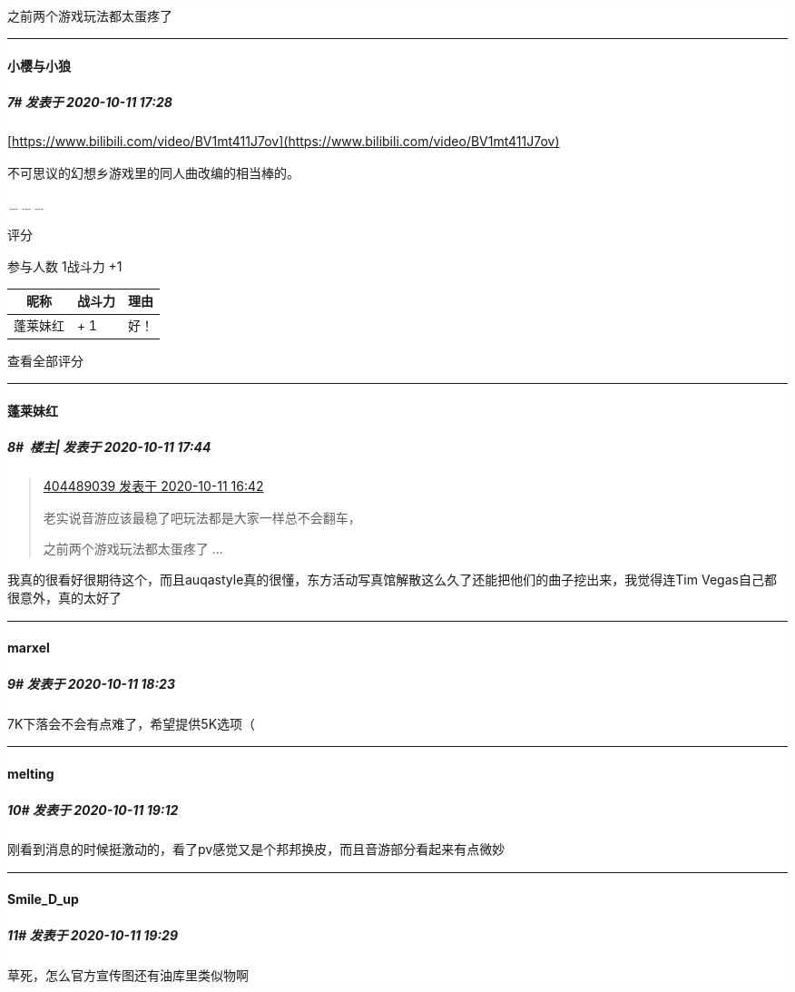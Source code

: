 之前两个游戏玩法都太蛋疼了

*****

####  小樱与小狼  
##### 7#       发表于 2020-10-11 17:28

[https://www.bilibili.com/video/BV1mt411J7ov](https://www.bilibili.com/video/BV1mt411J7ov)

不可思议的幻想乡游戏里的同人曲改编的相当棒的。

﹍﹍﹍

评分

 参与人数 1战斗力 +1

|昵称|战斗力|理由|
|----|---|---|
| 蓬莱妹红| + 1|好！|

查看全部评分

*****

####  蓬莱妹红  
##### 8#         楼主| 发表于 2020-10-11 17:44

<blockquote><a href="httphttps://bbs.saraba1st.com/2b/forum.php?mod=redirect&amp;goto=findpost&amp;pid=49019567&amp;ptid=1964526" target="_blank">404489039 发表于 2020-10-11 16:42</a>

老实说音游应该最稳了吧玩法都是大家一样总不会翻车，

之前两个游戏玩法都太蛋疼了 ...</blockquote>
我真的很看好很期待这个，而且auqastyle真的很懂，东方活动写真馆解散这么久了还能把他们的曲子挖出来，我觉得连Tim Vegas自己都很意外，真的太好了

*****

####  marxel  
##### 9#       发表于 2020-10-11 18:23

7K下落会不会有点难了，希望提供5K选项（

*****

####  melting  
##### 10#       发表于 2020-10-11 19:12

刚看到消息的时候挺激动的，看了pv感觉又是个邦邦换皮，而且音游部分看起来有点微妙

*****

####  Smile_D_up  
##### 11#       发表于 2020-10-11 19:29

草死，怎么官方宣传图还有油库里类似物啊
